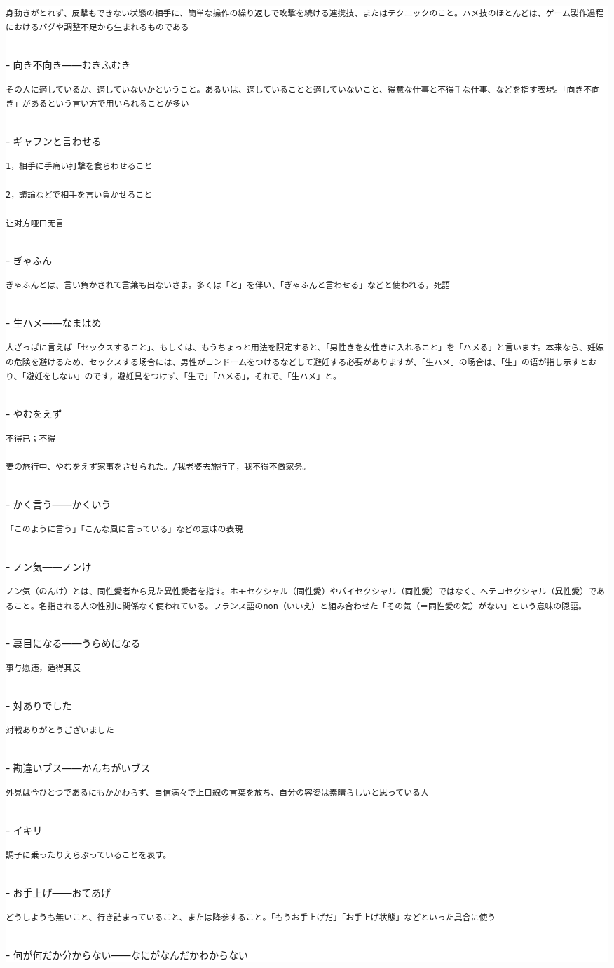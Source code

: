     身動きがとれず、反撃もできない状態の相手に、簡単な操作の繰り返しで攻撃を続ける連携技、またはテクニックのこと。ハメ技のほとんどは、ゲーム製作過程におけるバグや調整不足から生まれるものである
<br>
- 向き不向き——むきふむき
    
    その人に適しているか、適していないかということ。あるいは、適していることと適していないこと、得意な仕事と不得手な仕事、などを指す表現。「向き不向き」があるという言い方で用いられることが多い
<br>
- ギャフンと言わせる
    
    1，相手に手痛い打撃を食らわせること
    
    2，議論などで相手を言い負かせること
    
    让对方哑口无言
<br>
- ぎゃふん
    
    ぎゃふんとは、言い負かされて言葉も出ないさま。多くは「と」を伴い、「ぎゃふんと言わせる」などと使われる，死語
<br>
- 生ハメ——なまはめ
    
    大ざっぱに言えば「セックスすること」、もしくは、もうちょっと用法を限定すると、「男性きを女性きに入れること」を「ハメる」と言います。本来なら、妊娠の危険を避けるため、セックスする场合には、男性がコンドームをつけるなどして避妊する必要がありますが、「生ハメ」の场合は、「生」の语が指し示すとおり、「避妊をしない」のです，避妊具をつけず、「生で」「ハメる」，それで、「生ハメ」と。
<br>
- やむをえず
    
    不得已；不得
    
    妻の旅行中、やむをえず家事をさせられた。/我老婆去旅行了，我不得不做家务。
<br>
- かく言う——かくいう
    
    「このように言う」「こんな風に言っている」などの意味の表現
<br>
- ノン気——ノンけ
    
    ノン気（のんけ）とは、同性愛者から見た異性愛者を指す。ホモセクシャル（同性愛）やバイセクシャル（両性愛）ではなく、ヘテロセクシャル（異性愛）であること。名指される人の性別に関係なく使われている。フランス語のnon（いいえ）と組み合わせた「その気（＝同性愛の気）がない」という意味の隠語。
<br>
- 裏目になる——うらめになる
    
    事与愿违，适得其反
<br>
- 対ありでした
    
    対戦ありがとうございました
<br>
- 勘違いブス——かんちがいブス
    
    外見は今ひとつであるにもかかわらず、自信満々で上目線の言葉を放ち、自分の容姿は素晴らしいと思っている人
<br>
- イキリ
    
    調子に乗ったりえらぶっていることを表す。
<br>
- お手上げ——おてあげ
    
    どうしようも無いこと、行き詰まっていること、または降参すること。「もうお手上げだ」「お手上げ状態」などといった具合に使う
<br>
- 何が何だか分からない——なにがなんだかわからない
    